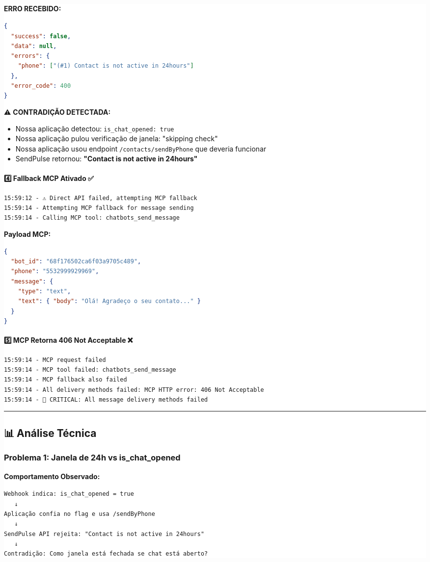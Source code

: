 **ERRO RECEBIDO:**
```json
{
  "success": false,
  "data": null,
  "errors": {
    "phone": ["(#1) Contact is not active in 24hours"]
  },
  "error_code": 400
}
```

⚠️ **CONTRADIÇÃO DETECTADA:**
- Nossa aplicação detectou: `is_chat_opened: true`
- Nossa aplicação pulou verificação de janela: "skipping check"
- Nossa aplicação usou endpoint `/contacts/sendByPhone` que deveria funcionar
- SendPulse retornou: **"Contact is not active in 24hours"**

#### 4️⃣ Fallback MCP Ativado ✅
```
15:59:12 - ⚠️ Direct API failed, attempting MCP fallback
15:59:14 - Attempting MCP fallback for message sending
15:59:14 - Calling MCP tool: chatbots_send_message
```

**Payload MCP:**
```json
{
  "bot_id": "68f176502ca6f03a9705c489",
  "phone": "5532999929969",
  "message": {
    "type": "text",
    "text": { "body": "Olá! Agradeço o seu contato..." }
  }
}
```

#### 5️⃣ MCP Retorna 406 Not Acceptable ❌
```
15:59:14 - MCP request failed
15:59:14 - MCP tool failed: chatbots_send_message
15:59:14 - MCP fallback also failed
15:59:14 - All delivery methods failed: MCP HTTP error: 406 Not Acceptable
15:59:14 - 🚨 CRITICAL: All message delivery methods failed
```

---

## 📊 Análise Técnica

### Problema 1: Janela de 24h vs is_chat_opened

**Comportamento Observado:**
```
Webhook indica: is_chat_opened = true
   ↓
Aplicação confia no flag e usa /sendByPhone
   ↓
SendPulse API rejeita: "Contact is not active in 24hours"
   ↓
Contradição: Como janela está fechada se chat está aberto?
```
